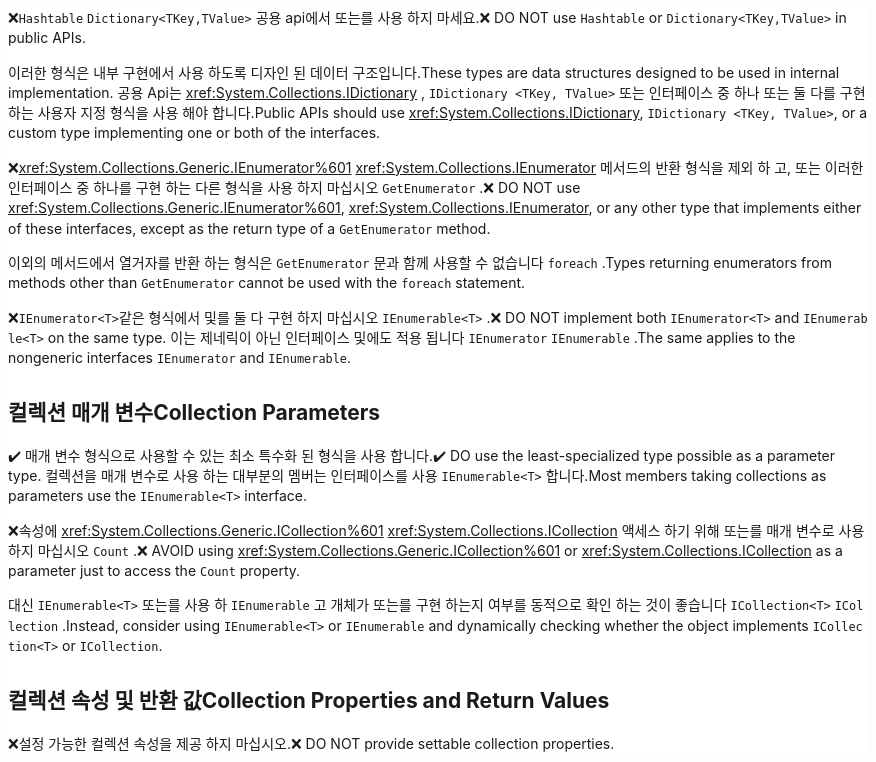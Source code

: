  <span data-ttu-id="37797-113">❌`Hashtable` `Dictionary<TKey,TValue>` 공용 api에서 또는를 사용 하지 마세요.</span><span class="sxs-lookup"><span data-stu-id="37797-113">❌ DO NOT use `Hashtable` or `Dictionary<TKey,TValue>` in public APIs.</span></span>

 <span data-ttu-id="37797-114">이러한 형식은 내부 구현에서 사용 하도록 디자인 된 데이터 구조입니다.</span><span class="sxs-lookup"><span data-stu-id="37797-114">These types are data structures designed to be used in internal implementation.</span></span> <span data-ttu-id="37797-115">공용 Api는 <xref:System.Collections.IDictionary> , `IDictionary <TKey, TValue>` 또는 인터페이스 중 하나 또는 둘 다를 구현 하는 사용자 지정 형식을 사용 해야 합니다.</span><span class="sxs-lookup"><span data-stu-id="37797-115">Public APIs should use <xref:System.Collections.IDictionary>, `IDictionary <TKey, TValue>`, or a custom type implementing one or both of the interfaces.</span></span>

 <span data-ttu-id="37797-116">❌<xref:System.Collections.Generic.IEnumerator%601> <xref:System.Collections.IEnumerator> 메서드의 반환 형식을 제외 하 고, 또는 이러한 인터페이스 중 하나를 구현 하는 다른 형식을 사용 하지 마십시오 `GetEnumerator` .</span><span class="sxs-lookup"><span data-stu-id="37797-116">❌ DO NOT use <xref:System.Collections.Generic.IEnumerator%601>, <xref:System.Collections.IEnumerator>, or any other type that implements either of these interfaces, except as the return type of a `GetEnumerator` method.</span></span>

 <span data-ttu-id="37797-117">이외의 메서드에서 열거자를 반환 하는 형식은 `GetEnumerator` 문과 함께 사용할 수 없습니다 `foreach` .</span><span class="sxs-lookup"><span data-stu-id="37797-117">Types returning enumerators from methods other than `GetEnumerator` cannot be used with the `foreach` statement.</span></span>

 <span data-ttu-id="37797-118">❌`IEnumerator<T>`같은 형식에서 및를 둘 다 구현 하지 마십시오 `IEnumerable<T>` .</span><span class="sxs-lookup"><span data-stu-id="37797-118">❌ DO NOT implement both `IEnumerator<T>` and `IEnumerable<T>` on the same type.</span></span> <span data-ttu-id="37797-119">이는 제네릭이 아닌 인터페이스 및에도 적용 됩니다 `IEnumerator` `IEnumerable` .</span><span class="sxs-lookup"><span data-stu-id="37797-119">The same applies to the nongeneric interfaces `IEnumerator` and `IEnumerable`.</span></span>

## <a name="collection-parameters"></a><span data-ttu-id="37797-120">컬렉션 매개 변수</span><span class="sxs-lookup"><span data-stu-id="37797-120">Collection Parameters</span></span>
 <span data-ttu-id="37797-121">✔️ 매개 변수 형식으로 사용할 수 있는 최소 특수화 된 형식을 사용 합니다.</span><span class="sxs-lookup"><span data-stu-id="37797-121">✔️ DO use the least-specialized type possible as a parameter type.</span></span> <span data-ttu-id="37797-122">컬렉션을 매개 변수로 사용 하는 대부분의 멤버는 인터페이스를 사용 `IEnumerable<T>` 합니다.</span><span class="sxs-lookup"><span data-stu-id="37797-122">Most members taking collections as parameters use the `IEnumerable<T>` interface.</span></span>

 <span data-ttu-id="37797-123">❌속성에 <xref:System.Collections.Generic.ICollection%601> <xref:System.Collections.ICollection> 액세스 하기 위해 또는를 매개 변수로 사용 하지 마십시오 `Count` .</span><span class="sxs-lookup"><span data-stu-id="37797-123">❌ AVOID using <xref:System.Collections.Generic.ICollection%601> or <xref:System.Collections.ICollection> as a parameter just to access the `Count` property.</span></span>

 <span data-ttu-id="37797-124">대신 `IEnumerable<T>` 또는를 사용 하 `IEnumerable` 고 개체가 또는를 구현 하는지 여부를 동적으로 확인 하는 것이 좋습니다 `ICollection<T>` `ICollection` .</span><span class="sxs-lookup"><span data-stu-id="37797-124">Instead, consider using `IEnumerable<T>` or `IEnumerable` and dynamically checking whether the object implements `ICollection<T>` or `ICollection`.</span></span>

## <a name="collection-properties-and-return-values"></a><span data-ttu-id="37797-125">컬렉션 속성 및 반환 값</span><span class="sxs-lookup"><span data-stu-id="37797-125">Collection Properties and Return Values</span></span>
 <span data-ttu-id="37797-126">❌설정 가능한 컬렉션 속성을 제공 하지 마십시오.</span><span class="sxs-lookup"><span data-stu-id="37797-126">❌ DO NOT provide settable collection properties.</span></span>
